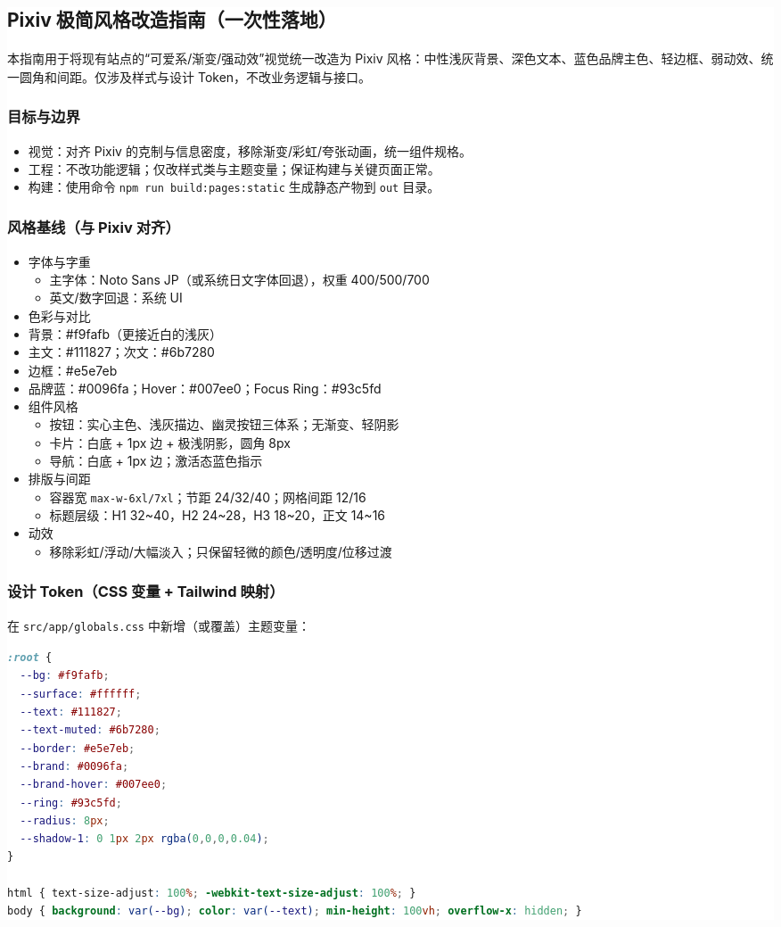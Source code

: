 ## Pixiv 极简风格改造指南（一次性落地）

本指南用于将现有站点的“可爱系/渐变/强动效”视觉统一改造为 Pixiv 风格：中性浅灰背景、深色文本、蓝色品牌主色、轻边框、弱动效、统一圆角和间距。仅涉及样式与设计 Token，不改业务逻辑与接口。

### 目标与边界
- 视觉：对齐 Pixiv 的克制与信息密度，移除渐变/彩虹/夸张动画，统一组件规格。
- 工程：不改功能逻辑；仅改样式类与主题变量；保证构建与关键页面正常。
- 构建：使用命令 `npm run build:pages:static` 生成静态产物到 `out` 目录。

### 风格基线（与 Pixiv 对齐）
- 字体与字重
  - 主字体：Noto Sans JP（或系统日文字体回退），权重 400/500/700
  - 英文/数字回退：系统 UI
 - 色彩与对比
  - 背景：#f9fafb（更接近白的浅灰）
  - 主文：#111827；次文：#6b7280
  - 边框：#e5e7eb
  - 品牌蓝：#0096fa；Hover：#007ee0；Focus Ring：#93c5fd
- 组件风格
  - 按钮：实心主色、浅灰描边、幽灵按钮三体系；无渐变、轻阴影
  - 卡片：白底 + 1px 边 + 极浅阴影，圆角 8px
  - 导航：白底 + 1px 边；激活态蓝色指示
- 排版与间距
  - 容器宽 `max-w-6xl/7xl`；节距 24/32/40；网格间距 12/16
  - 标题层级：H1 32~40，H2 24~28，H3 18~20，正文 14~16
- 动效
  - 移除彩虹/浮动/大幅淡入；只保留轻微的颜色/透明度/位移过渡

### 设计 Token（CSS 变量 + Tailwind 映射）

在 `src/app/globals.css` 中新增（或覆盖）主题变量：

```css
:root {
  --bg: #f9fafb;
  --surface: #ffffff;
  --text: #111827;
  --text-muted: #6b7280;
  --border: #e5e7eb;
  --brand: #0096fa;
  --brand-hover: #007ee0;
  --ring: #93c5fd;
  --radius: 8px;
  --shadow-1: 0 1px 2px rgba(0,0,0,0.04);
}

html { text-size-adjust: 100%; -webkit-text-size-adjust: 100%; }
body { background: var(--bg); color: var(--text); min-height: 100vh; overflow-x: hidden; }
```
